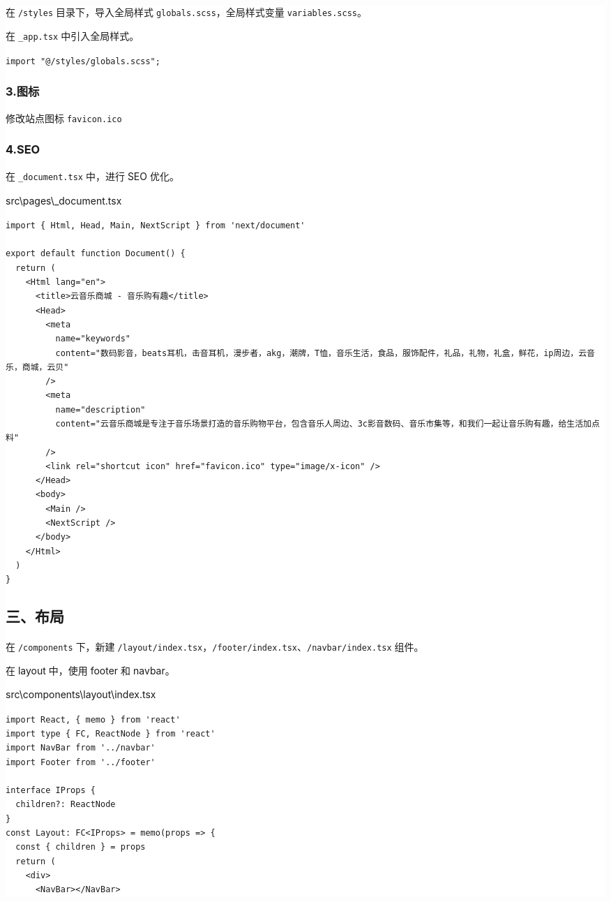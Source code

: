 在 `/styles` 目录下，导入全局样式 `globals.scss`，全局样式变量 `variables.scss`。

在 `_app.tsx` 中引入全局样式。

```tsx
import "@/styles/globals.scss";
```

### 3.图标

修改站点图标 `favicon.ico`

### 4.SEO

在 `_document.tsx` 中，进行 SEO 优化。

src\pages\\_document.tsx

```tsx
import { Html, Head, Main, NextScript } from 'next/document'

export default function Document() {
  return (
    <Html lang="en">
      <title>云音乐商城 - 音乐购有趣</title>
      <Head>
        <meta
          name="keywords"
          content="数码影音，beats耳机，击音耳机，漫步者，akg，潮牌，T恤，音乐生活，食品，服饰配件，礼品，礼物，礼盒，鲜花，ip周边，云音乐，商城，云贝"
        />
        <meta
          name="description"
          content="云音乐商城是专注于音乐场景打造的音乐购物平台，包含音乐人周边、3c影音数码、音乐市集等，和我们一起让音乐购有趣，给生活加点料"
        />
        <link rel="shortcut icon" href="favicon.ico" type="image/x-icon" />
      </Head>
      <body>
        <Main />
        <NextScript />
      </body>
    </Html>
  )
}
```

## 三、布局

在 `/components` 下，新建 `/layout/index.tsx`，`/footer/index.tsx`、`/navbar/index.tsx` 组件。

在 layout 中，使用 footer 和 navbar。

src\components\layout\index.tsx

```tsx
import React, { memo } from 'react'
import type { FC, ReactNode } from 'react'
import NavBar from '../navbar'
import Footer from '../footer'

interface IProps {
  children?: ReactNode
}
const Layout: FC<IProps> = memo(props => {
  const { children } = props
  return (
    <div>
      <NavBar></NavBar>

```